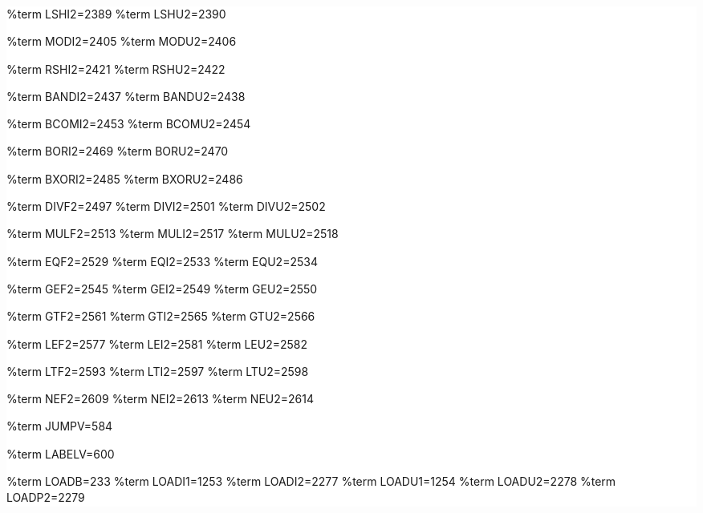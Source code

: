 %term LSHI2=2389
%term LSHU2=2390

%term MODI2=2405
%term MODU2=2406

%term RSHI2=2421
%term RSHU2=2422

%term BANDI2=2437
%term BANDU2=2438

%term BCOMI2=2453
%term BCOMU2=2454

%term BORI2=2469
%term BORU2=2470

%term BXORI2=2485
%term BXORU2=2486

%term DIVF2=2497
%term DIVI2=2501
%term DIVU2=2502

%term MULF2=2513
%term MULI2=2517
%term MULU2=2518

%term EQF2=2529
%term EQI2=2533
%term EQU2=2534

%term GEF2=2545
%term GEI2=2549
%term GEU2=2550

%term GTF2=2561
%term GTI2=2565
%term GTU2=2566

%term LEF2=2577
%term LEI2=2581
%term LEU2=2582

%term LTF2=2593
%term LTI2=2597
%term LTU2=2598

%term NEF2=2609
%term NEI2=2613
%term NEU2=2614

%term JUMPV=584

%term LABELV=600

%term LOADB=233
%term LOADI1=1253
%term LOADI2=2277
%term LOADU1=1254
%term LOADU2=2278
%term LOADP2=2279

